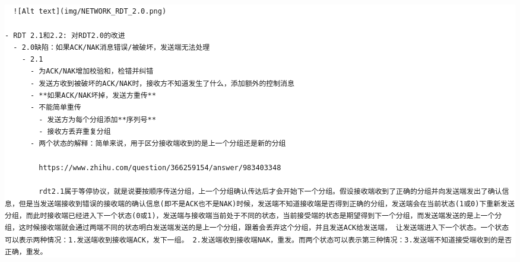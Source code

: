       ![Alt text](img/NETWORK_RDT_2.0.png)

    - RDT 2.1和2.2: 对RDT2.0的改进
      - 2.0缺陷：如果ACK/NAK消息错误/被破坏，发送端无法处理
        - 2.1 
          - 为ACK/NAK增加校验和，检错并纠错
          - 发送方收到被破坏的ACK/NAK时，接收方不知道发生了什么，添加额外的控制消息
          - **如果ACK/NAK坏掉，发送方重传**
          - 不能简单重传
            - 发送方为每个分组添加**序列号**
            - 接收方丢弃重复分组
          - 两个状态的解释：简单来说，用于区分接收端收到的是上一个分组还是新的分组

            https://www.zhihu.com/question/366259154/answer/983403348

            rdt2.1属于等停协议，就是说要按顺序传送分组，上一个分组确认传达后才会开始下一个分组。假设接收端收到了正确的分组并向发送端发出了确认信息，但是当发送端接收到错误的接收端的确认信息(即不是ACK也不是NAK)时候，发送端不知道接收端是否得到正确的分组，发送端会在当前状态(1或0)下重新发送分组，而此时接收端已经进入下一个状态(0或1)，发送端与接收端当前处于不同的状态，当前接受端的状态是期望得到下一个分组，而发送端发送的是上一个分组，这时候接收端就会通过两端不同的状态明白发送端发送的是上一个分组，跟着会丢弃这个分组，并且发送ACK给发送端， 让发送端进入下一个状态。一个状态可以表示两种情况：1.发送端收到接收端ACK，发下一组。 2.发送端收到接收端NAK，重发。而两个状态可以表示第三种情况：3.发送端不知道接受端收到的是否正确，重发。
